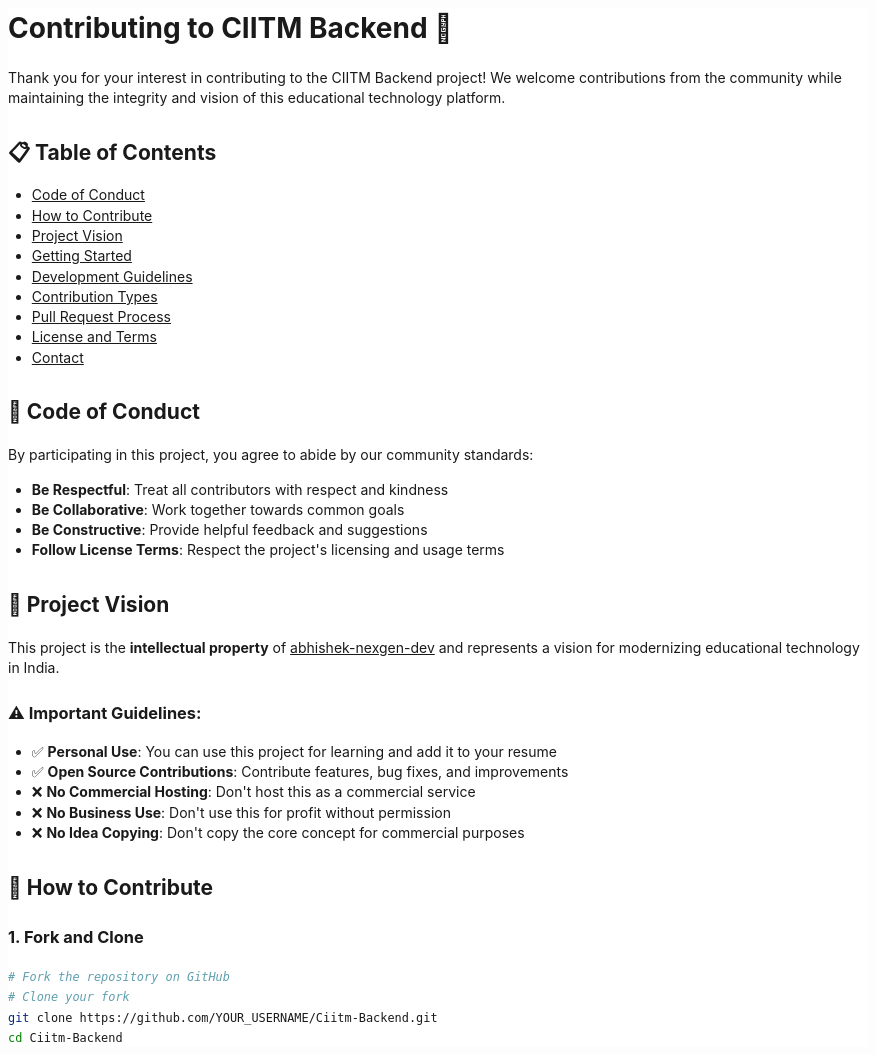 # Contributing to CIITM Backend 🤝

Thank you for your interest in contributing to the CIITM Backend project! We welcome contributions from the community while maintaining the integrity and vision of this educational technology platform.

## 📋 Table of Contents

- [Code of Conduct](#code-of-conduct)
- [How to Contribute](#how-to-contribute)
- [Project Vision](#project-vision)
- [Getting Started](#getting-started)
- [Development Guidelines](#development-guidelines)
- [Contribution Types](#contribution-types)
- [Pull Request Process](#pull-request-process)
- [License and Terms](#license-and-terms)
- [Contact](#contact)

## 🤝 Code of Conduct

By participating in this project, you agree to abide by our community standards:

- **Be Respectful**: Treat all contributors with respect and kindness
- **Be Collaborative**: Work together towards common goals
- **Be Constructive**: Provide helpful feedback and suggestions
- **Follow License Terms**: Respect the project's licensing and usage terms

## 🎯 Project Vision

This project is the **intellectual property** of [abhishek-nexgen-dev](https://github.com/abhishek-nexgen-dev) and represents a vision for modernizing educational technology in India.

### ⚠️ Important Guidelines:

- ✅ **Personal Use**: You can use this project for learning and add it to your resume
- ✅ **Open Source Contributions**: Contribute features, bug fixes, and improvements
- ❌ **No Commercial Hosting**: Don't host this as a commercial service
- ❌ **No Business Use**: Don't use this for profit without permission
- ❌ **No Idea Copying**: Don't copy the core concept for commercial purposes

## 🚀 How to Contribute

### 1. Fork and Clone

```bash
# Fork the repository on GitHub
# Clone your fork
git clone https://github.com/YOUR_USERNAME/Ciitm-Backend.git
cd Ciitm-Backend
```
